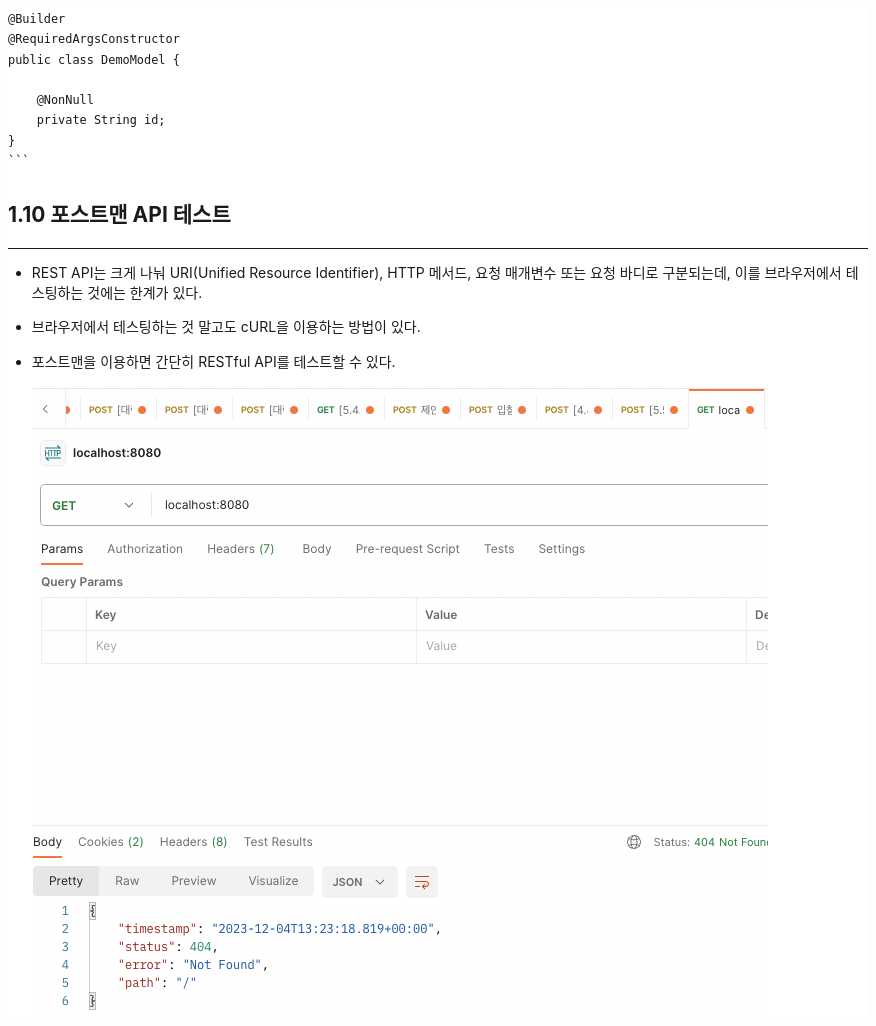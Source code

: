     @Builder
    @RequiredArgsConstructor
    public class DemoModel {
    
        @NonNull
        private String id;
    }
    ```
    

## 1.10 포스트맨 API 테스트

---

- REST API는 크게 나눠 URI(Unified Resource Identifier), HTTP 메서드, 요청 매개변수 또는 요청 바디로 구분되는데, 이를 브라우저에서 테스팅하는 것에는 한계가 있다.
- 브라우저에서 테스팅하는 것 말고도 cURL을 이용하는 방법이 있다.
- 포스트맨을 이용하면 간단히 RESTful API를 테스트할 수 있다.
    
    ![Untitled](./image/2/Untitled%2011.png)
    